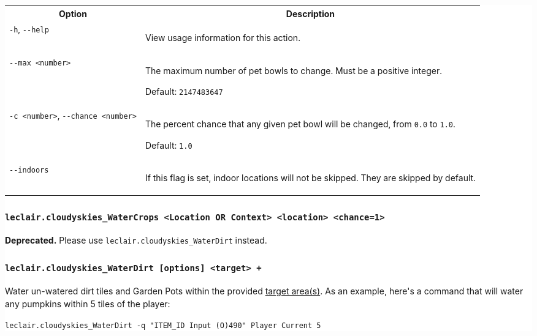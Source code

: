 <table>
<tr>
<th>Option</th><th>Description</th>
</tr>
<tr>
<td><code>-h</code>, <code>--help</code></td>
<td>

View usage information for this action.

</td>
</tr>
<tr>
<td><code>--max &lt;number&gt;</code></td>
<td>

The maximum number of pet bowls to change. Must be a positive integer.

Default: `2147483647`

</td>
</tr>
<tr>
<td><code>-c &lt;number&gt;</code>, <code>--chance &lt;number&gt;</code></td>
<td>

The percent chance that any given pet bowl will be changed, from `0.0` to `1.0`.

Default: `1.0`

</td>
</tr>
<tr>
<td><code>--indoors</code></td>
<td>

If this flag is set, indoor locations will not be skipped. They are skipped
by default.

</td>
</tr>
</table>


### `leclair.cloudyskies_WaterCrops <Location OR Context> <location> <chance=1>`

**Deprecated.** Please use `leclair.cloudyskies_WaterDirt` instead.


### `leclair.cloudyskies_WaterDirt [options] <target> +`

Water un-watered dirt tiles and Garden Pots within the provided [target area(s)](#action-targets).
As an example, here's a command that will water any pumpkins within 5 tiles
of the player:
```
leclair.cloudyskies_WaterDirt -q "ITEM_ID Input (O)490" Player Current 5
```
